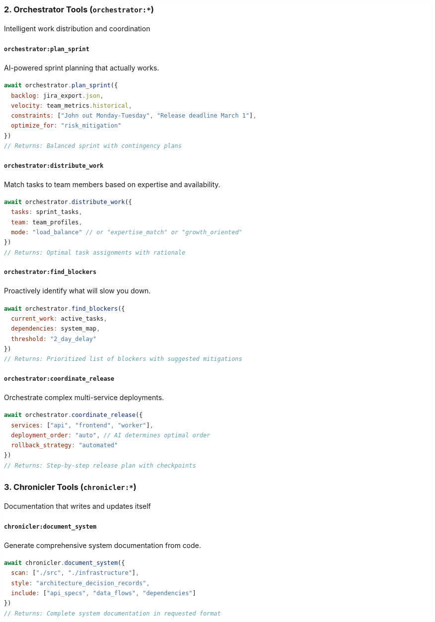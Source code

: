 ### 2. Orchestrator Tools (`orchestrator:*`)
Intelligent work distribution and coordination

#### `orchestrator:plan_sprint`
AI-powered sprint planning that actually works.
```javascript
await orchestrator.plan_sprint({
  backlog: jira_export.json,
  velocity: team_metrics.historical,
  constraints: ["John out Monday-Tuesday", "Release deadline March 1"],
  optimize_for: "risk_mitigation"
})
// Returns: Balanced sprint with contingency plans
```

#### `orchestrator:distribute_work`
Match tasks to team members based on expertise and availability.
```javascript
await orchestrator.distribute_work({
  tasks: sprint_tasks,
  team: team_profiles,
  mode: "load_balance" // or "expertise_match" or "growth_oriented"
})
// Returns: Optimal task assignments with rationale
```

#### `orchestrator:find_blockers`
Proactively identify what will slow you down.
```javascript
await orchestrator.find_blockers({
  current_work: active_tasks,
  dependencies: system_map,
  threshold: "2_day_delay"
})
// Returns: Prioritized list of blockers with suggested mitigations
```

#### `orchestrator:coordinate_release`
Orchestrate complex multi-service deployments.
```javascript
await orchestrator.coordinate_release({
  services: ["api", "frontend", "worker"],
  deployment_order: "auto", // AI determines optimal order
  rollback_strategy: "automated"
})
// Returns: Step-by-step release plan with checkpoints
```

### 3. Chronicler Tools (`chronicler:*`)
Documentation that writes and updates itself

#### `chronicler:document_system`
Generate comprehensive system documentation from code.
```javascript
await chronicler.document_system({
  scan: ["./src", "./infrastructure"],
  style: "architecture_decision_records",
  include: ["api_specs", "data_flows", "dependencies"]
})
// Returns: Complete system documentation in requested format
```
